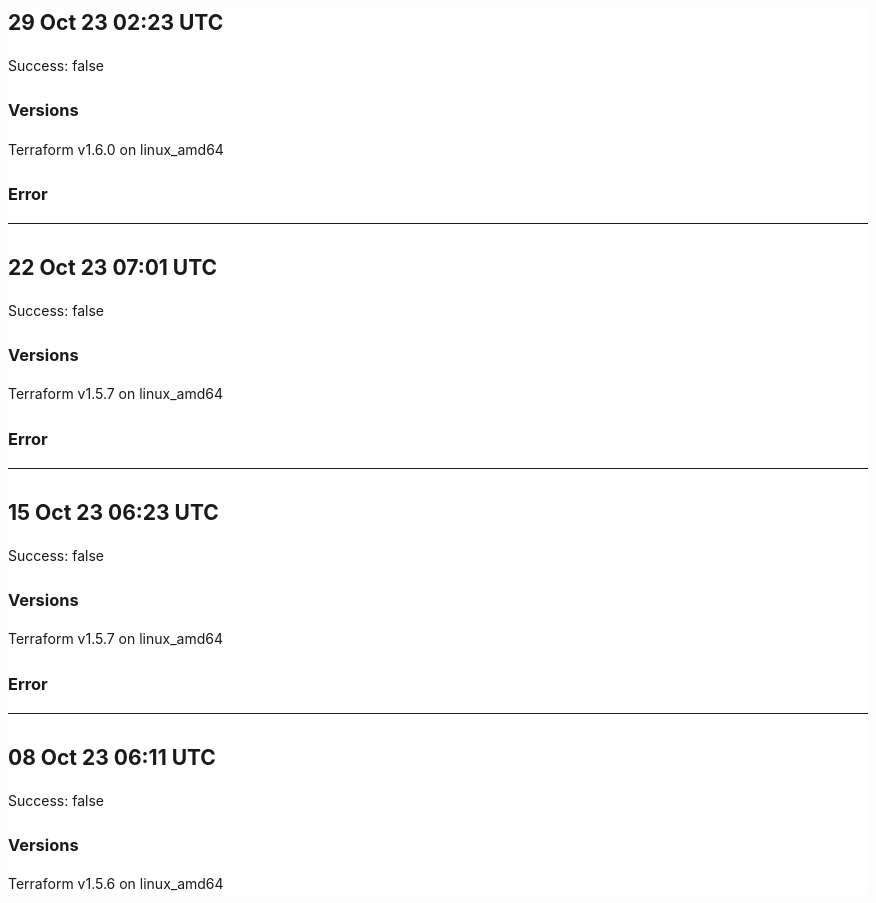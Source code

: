 ## 29 Oct 23 02:23 UTC

Success: false

### Versions

Terraform v1.6.0
on linux_amd64

### Error



---

## 22 Oct 23 07:01 UTC

Success: false

### Versions

Terraform v1.5.7
on linux_amd64

### Error



---

## 15 Oct 23 06:23 UTC

Success: false

### Versions

Terraform v1.5.7
on linux_amd64

### Error



---

## 08 Oct 23 06:11 UTC

Success: false

### Versions

Terraform v1.5.6
on linux_amd64

